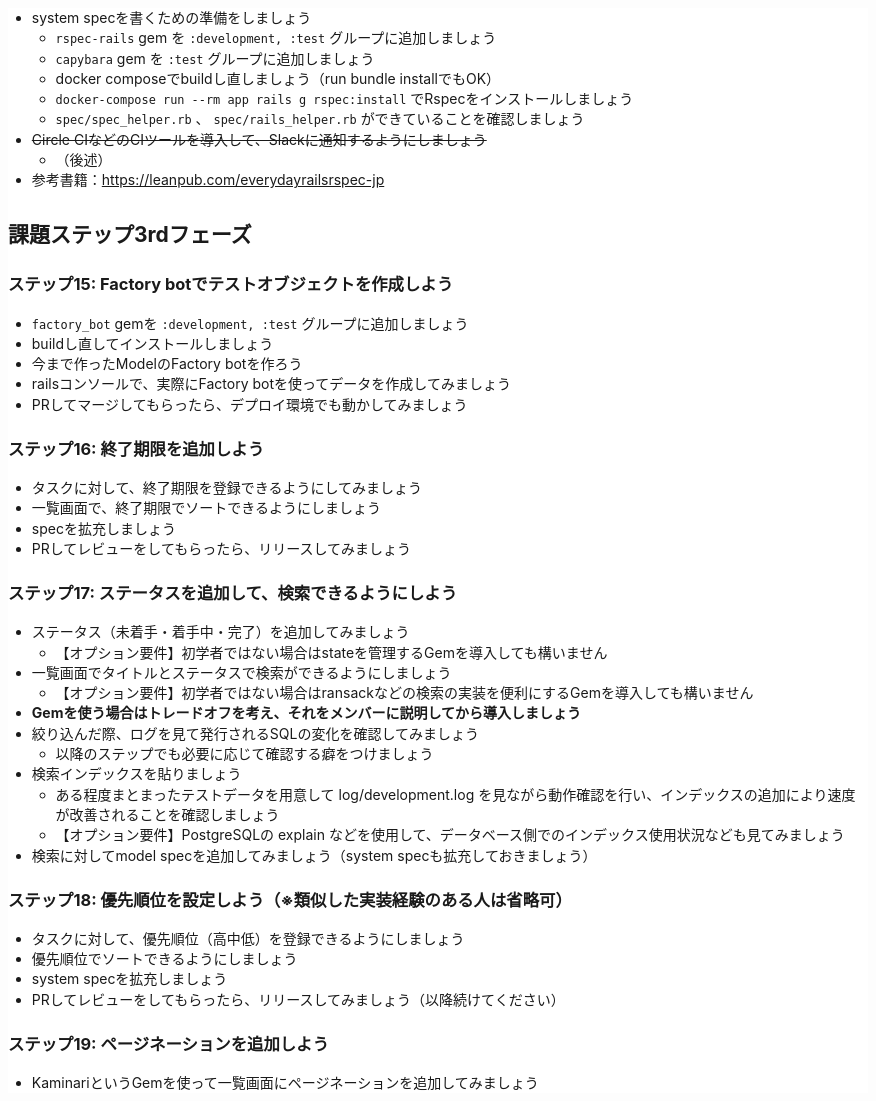 - system specを書くための準備をしましょう
  - `rspec-rails` gem を `:development, :test` グループに追加しましょう
  - `capybara` gem を `:test` グループに追加しましょう
  - docker composeでbuildし直しましょう（run bundle installでもOK）
  - `docker-compose run --rm app rails g rspec:install` でRspecをインストールしましょう
  - `spec/spec_helper.rb` 、 `spec/rails_helper.rb` ができていることを確認しましょう
- ~~Circle CIなどのCIツールを導入して、Slackに通知するようにしましょう~~
  - （後述）
- 参考書籍：https://leanpub.com/everydayrailsrspec-jp

## 課題ステップ3rdフェーズ
### ステップ15: Factory botでテストオブジェクトを作成しよう

- `factory_bot` gemを `:development, :test` グループに追加しましょう
- buildし直してインストールしましょう
- 今まで作ったModelのFactory botを作ろう
- railsコンソールで、実際にFactory botを使ってデータを作成してみましょう
- PRしてマージしてもらったら、デプロイ環境でも動かしてみましょう

### ステップ16: 終了期限を追加しよう

- タスクに対して、終了期限を登録できるようにしてみましょう
- 一覧画面で、終了期限でソートできるようにしましょう
- specを拡充しましょう
- PRしてレビューをしてもらったら、リリースしてみましょう

### ステップ17: ステータスを追加して、検索できるようにしよう

- ステータス（未着手・着手中・完了）を追加してみましょう
  - 【オプション要件】初学者ではない場合はstateを管理するGemを導入しても構いません
- 一覧画面でタイトルとステータスで検索ができるようにしましょう
  - 【オプション要件】初学者ではない場合はransackなどの検索の実装を便利にするGemを導入しても構いません
- **Gemを使う場合はトレードオフを考え、それをメンバーに説明してから導入しましょう**
- 絞り込んだ際、ログを見て発行されるSQLの変化を確認してみましょう
  - 以降のステップでも必要に応じて確認する癖をつけましょう
- 検索インデックスを貼りましょう
  - ある程度まとまったテストデータを用意して log/development.log を見ながら動作確認を行い、インデックスの追加により速度が改善されることを確認しましょう
  - 【オプション要件】PostgreSQLの explain などを使用して、データベース側でのインデックス使用状況なども見てみましょう
- 検索に対してmodel specを追加してみましょう（system specも拡充しておきましょう）

### ステップ18: 優先順位を設定しよう（※類似した実装経験のある人は省略可）

- タスクに対して、優先順位（高中低）を登録できるようにしましょう
- 優先順位でソートできるようにしましょう
- system specを拡充しましょう
- PRしてレビューをしてもらったら、リリースしてみましょう（以降続けてください）

### ステップ19: ページネーションを追加しよう

- KaminariというGemを使って一覧画面にページネーションを追加してみましょう

